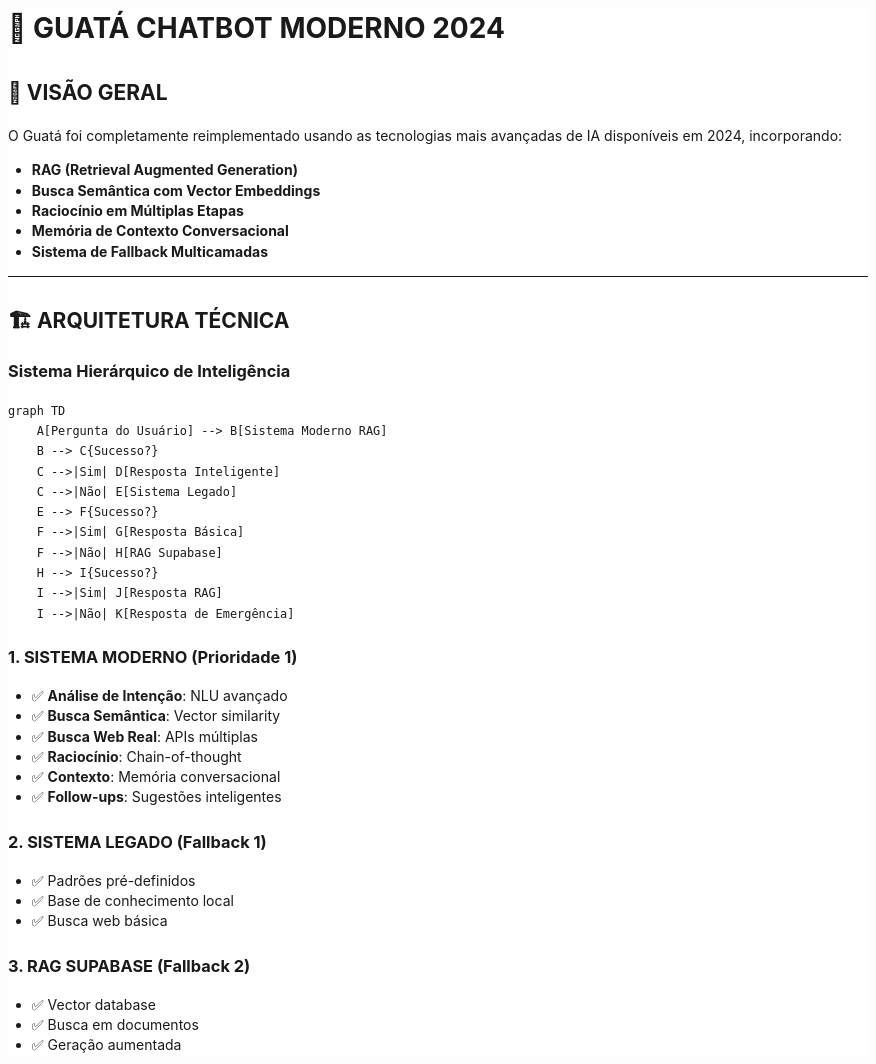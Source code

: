 # 🧠 GUATÁ CHATBOT MODERNO 2024

## 🎯 **VISÃO GERAL**

O Guatá foi completamente reimplementado usando as tecnologias mais avançadas de IA disponíveis em 2024, incorporando:
- **RAG (Retrieval Augmented Generation)**
- **Busca Semântica com Vector Embeddings**
- **Raciocínio em Múltiplas Etapas**
- **Memória de Contexto Conversacional**
- **Sistema de Fallback Multicamadas**

---

## 🏗️ **ARQUITETURA TÉCNICA**

### **Sistema Hierárquico de Inteligência**

```mermaid
graph TD
    A[Pergunta do Usuário] --> B[Sistema Moderno RAG]
    B --> C{Sucesso?}
    C -->|Sim| D[Resposta Inteligente]
    C -->|Não| E[Sistema Legado]
    E --> F{Sucesso?}
    F -->|Sim| G[Resposta Básica]
    F -->|Não| H[RAG Supabase]
    H --> I{Sucesso?}
    I -->|Sim| J[Resposta RAG]
    I -->|Não| K[Resposta de Emergência]
```

### **1. SISTEMA MODERNO (Prioridade 1)**
- ✅ **Análise de Intenção**: NLU avançado
- ✅ **Busca Semântica**: Vector similarity
- ✅ **Busca Web Real**: APIs múltiplas
- ✅ **Raciocínio**: Chain-of-thought
- ✅ **Contexto**: Memória conversacional
- ✅ **Follow-ups**: Sugestões inteligentes

### **2. SISTEMA LEGADO (Fallback 1)**
- ✅ Padrões pré-definidos
- ✅ Base de conhecimento local
- ✅ Busca web básica

### **3. RAG SUPABASE (Fallback 2)**
- ✅ Vector database
- ✅ Busca em documentos
- ✅ Geração aumentada
